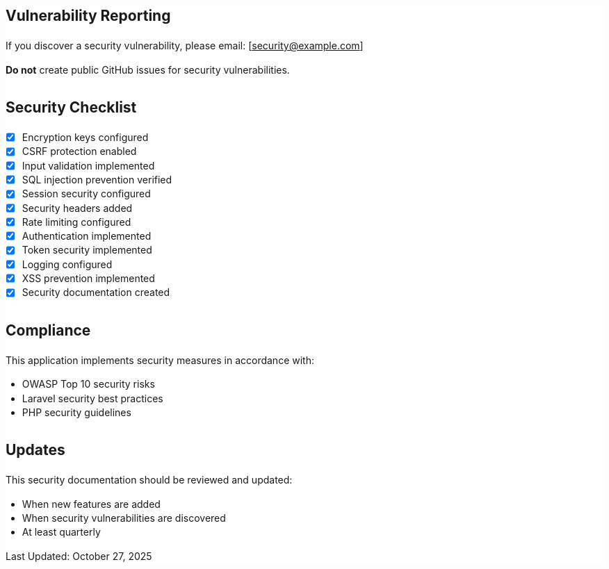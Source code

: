 ## Vulnerability Reporting

If you discover a security vulnerability, please email: [security@example.com]

**Do not** create public GitHub issues for security vulnerabilities.

## Security Checklist

- [x] Encryption keys configured
- [x] CSRF protection enabled
- [x] Input validation implemented
- [x] SQL injection prevention verified
- [x] Session security configured
- [x] Security headers added
- [x] Rate limiting configured
- [x] Authentication implemented
- [x] Token security implemented
- [x] Logging configured
- [x] XSS prevention implemented
- [x] Security documentation created

## Compliance

This application implements security measures in accordance with:

- OWASP Top 10 security risks
- Laravel security best practices
- PHP security guidelines

## Updates

This security documentation should be reviewed and updated:
- When new features are added
- When security vulnerabilities are discovered
- At least quarterly

Last Updated: October 27, 2025
